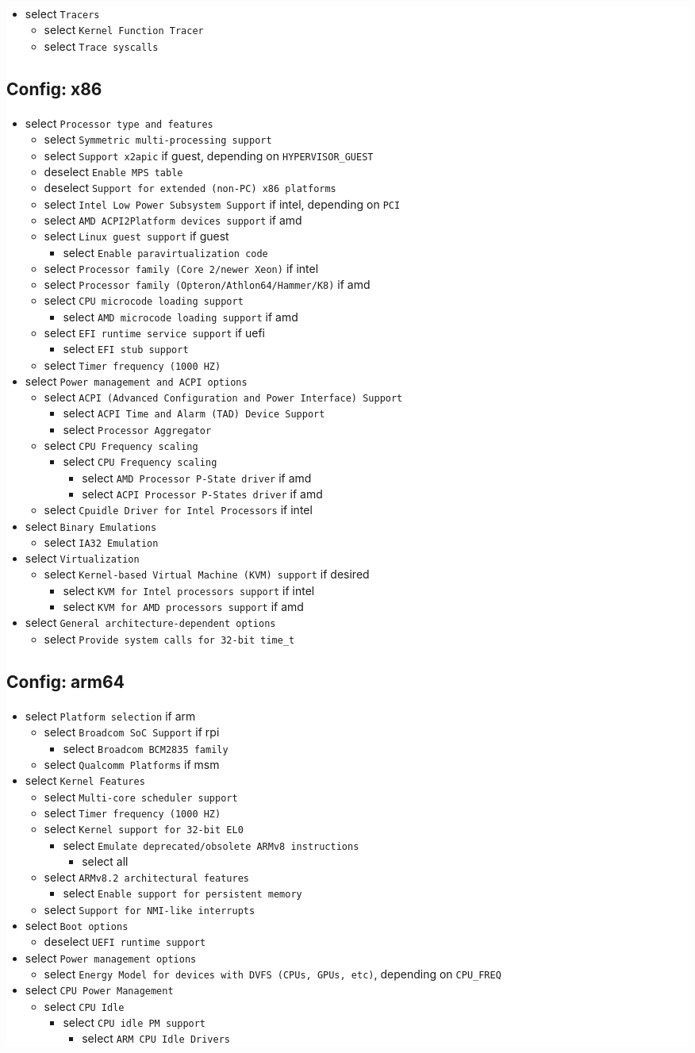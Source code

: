   - select `Tracers`
    - select `Kernel Function Tracer`
    - select `Trace syscalls`

## Config: x86

- select `Processor type and features`
  - select `Symmetric multi-processing support`
  - select `Support x2apic` if guest, depending on `HYPERVISOR_GUEST`
  - deselect `Enable MPS table`
  - deselect `Support for extended (non-PC) x86 platforms`
  - select `Intel Low Power Subsystem Support` if intel, depending on `PCI`
  - select `AMD ACPI2Platform devices support` if amd
  - select `Linux guest support` if guest
    - select `Enable paravirtualization code`
  - select `Processor family (Core 2/newer Xeon)` if intel
  - select `Processor family (Opteron/Athlon64/Hammer/K8)` if amd
  - select `CPU microcode loading support`
    - select `AMD microcode loading support` if amd
  - select `EFI runtime service support` if uefi
    - select `EFI stub support`
  - select `Timer frequency (1000 HZ)`
- select `Power management and ACPI options`
  - select `ACPI (Advanced Configuration and Power Interface) Support`
    - select `ACPI Time and Alarm (TAD) Device Support`
    - select `Processor Aggregator`
  - select `CPU Frequency scaling`
    - select `CPU Frequency scaling`
      - select `AMD Processor P-State driver` if amd
      - select `ACPI Processor P-States driver` if amd
  - select `Cpuidle Driver for Intel Processors` if intel
- select `Binary Emulations`
  - select `IA32 Emulation`
- select `Virtualization`
  - select `Kernel-based Virtual Machine (KVM) support` if desired
    - select `KVM for Intel processors support` if intel
    - select `KVM for AMD processors support` if amd
- select `General architecture-dependent options`
  - select `Provide system calls for 32-bit time_t`

## Config: arm64

- select `Platform selection` if arm
  - select `Broadcom SoC Support` if rpi
    - select `Broadcom BCM2835 family`
  - select `Qualcomm Platforms` if msm
- select `Kernel Features`
  - select `Multi-core scheduler support`
  - select `Timer frequency (1000 HZ)`
  - select `Kernel support for 32-bit EL0`
    - select `Emulate deprecated/obsolete ARMv8 instructions`
      - select all
  - select `ARMv8.2 architectural features`
    - select `Enable support for persistent memory`
  - select `Support for NMI-like interrupts`
- select `Boot options`
  - deselect `UEFI runtime support`
- select `Power management options`
  - select `Energy Model for devices with DVFS (CPUs, GPUs, etc)`, depending on `CPU_FREQ`
- select `CPU Power Management`
  - select `CPU Idle`
    - select `CPU idle PM support`
      - select `ARM CPU Idle Drivers`